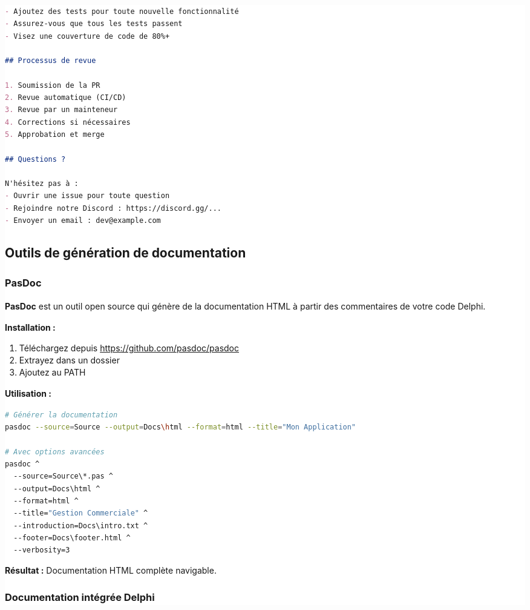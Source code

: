 ```markdown
- Ajoutez des tests pour toute nouvelle fonctionnalité
- Assurez-vous que tous les tests passent
- Visez une couverture de code de 80%+

## Processus de revue

1. Soumission de la PR
2. Revue automatique (CI/CD)
3. Revue par un mainteneur
4. Corrections si nécessaires
5. Approbation et merge

## Questions ?

N'hésitez pas à :
- Ouvrir une issue pour toute question
- Rejoindre notre Discord : https://discord.gg/...
- Envoyer un email : dev@example.com
```

## Outils de génération de documentation

### PasDoc

**PasDoc** est un outil open source qui génère de la documentation HTML à partir des commentaires de votre code Delphi.

**Installation :**
1. Téléchargez depuis https://github.com/pasdoc/pasdoc
2. Extrayez dans un dossier
3. Ajoutez au PATH

**Utilisation :**

```bash
# Générer la documentation
pasdoc --source=Source --output=Docs\html --format=html --title="Mon Application"

# Avec options avancées
pasdoc ^
  --source=Source\*.pas ^
  --output=Docs\html ^
  --format=html ^
  --title="Gestion Commerciale" ^
  --introduction=Docs\intro.txt ^
  --footer=Docs\footer.html ^
  --verbosity=3
```

**Résultat :** Documentation HTML complète navigable.

### Documentation intégrée Delphi
